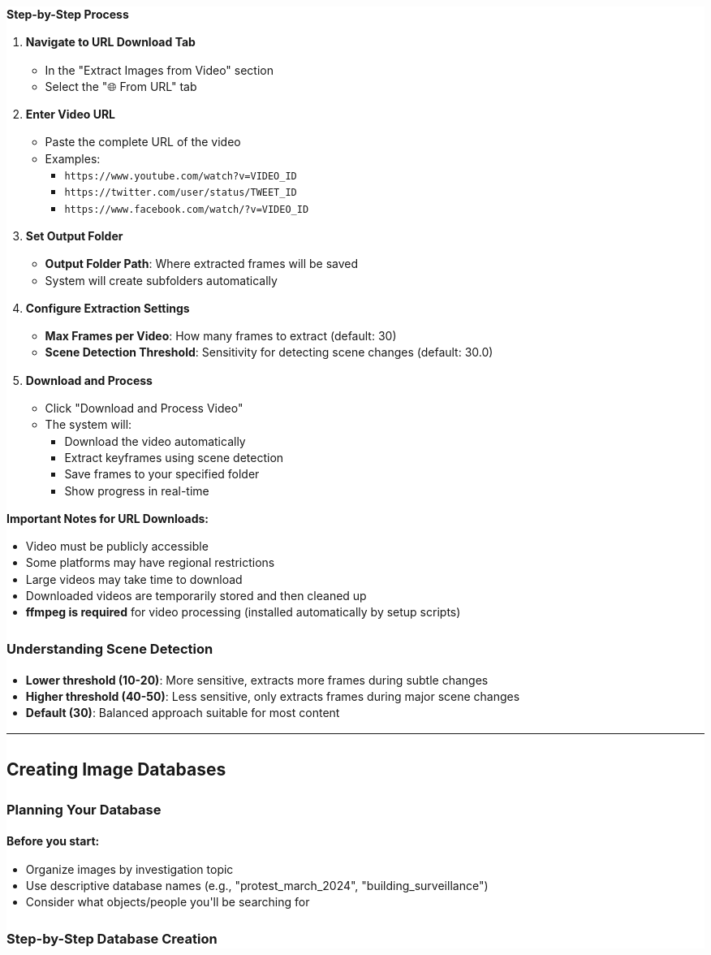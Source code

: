 **Step-by-Step Process**

1. **Navigate to URL Download Tab**
   - In the "Extract Images from Video" section
   - Select the "🌐 From URL" tab

2. **Enter Video URL**
   - Paste the complete URL of the video
   - Examples:
     - `https://www.youtube.com/watch?v=VIDEO_ID`
     - `https://twitter.com/user/status/TWEET_ID`
     - `https://www.facebook.com/watch/?v=VIDEO_ID`

3. **Set Output Folder**
   - **Output Folder Path**: Where extracted frames will be saved
   - System will create subfolders automatically

4. **Configure Extraction Settings**
   - **Max Frames per Video**: How many frames to extract (default: 30)
   - **Scene Detection Threshold**: Sensitivity for detecting scene changes (default: 30.0)

5. **Download and Process**
   - Click "Download and Process Video"
   - The system will:
     - Download the video automatically
     - Extract keyframes using scene detection
     - Save frames to your specified folder
     - Show progress in real-time

**Important Notes for URL Downloads:**
- Video must be publicly accessible
- Some platforms may have regional restrictions
- Large videos may take time to download
- Downloaded videos are temporarily stored and then cleaned up
- **ffmpeg is required** for video processing (installed automatically by setup scripts)

### Understanding Scene Detection
- **Lower threshold (10-20)**: More sensitive, extracts more frames during subtle changes
- **Higher threshold (40-50)**: Less sensitive, only extracts frames during major scene changes
- **Default (30)**: Balanced approach suitable for most content

---

## Creating Image Databases

### Planning Your Database

**Before you start:**
- Organize images by investigation topic
- Use descriptive database names (e.g., "protest_march_2024", "building_surveillance")
- Consider what objects/people you'll be searching for

### Step-by-Step Database Creation
